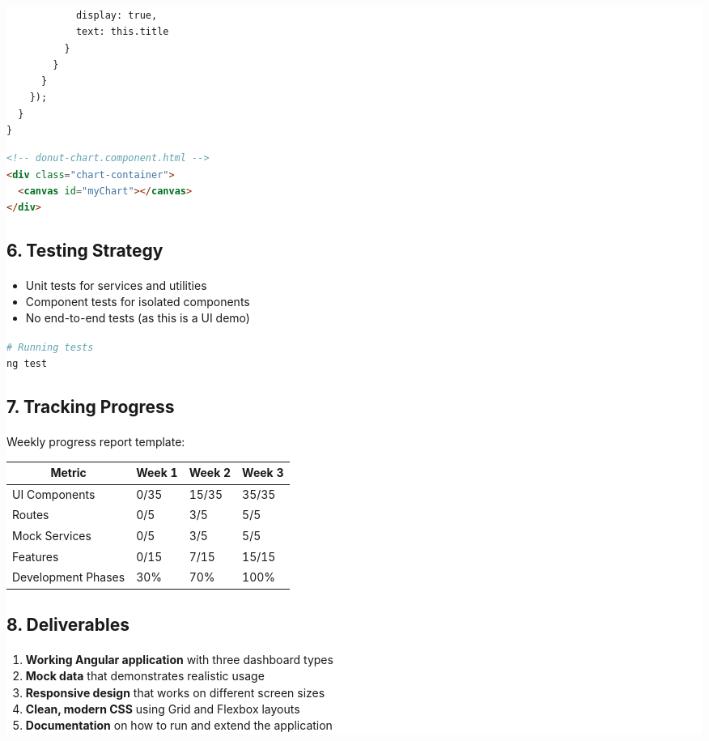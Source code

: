 ```tsx
            display: true,
            text: this.title
          }
        }
      }
    });
  }
}
```

```html
<!-- donut-chart.component.html -->
<div class="chart-container">
  <canvas id="myChart"></canvas>
</div>
```

## 6. Testing Strategy

* Unit tests for services and utilities
* Component tests for isolated components
* No end-to-end tests (as this is a UI demo)

```bash
# Running tests
ng test
```

## 7. Tracking Progress

Weekly progress report template:

| Metric | Week 1 | Week 2 | Week 3 |
|----|----|----|----|
| UI Components | 0/35 | 15/35 | 35/35 |
| Routes | 0/5 | 3/5 | 5/5 |
| Mock Services | 0/5 | 3/5 | 5/5 |
| Features | 0/15 | 7/15 | 15/15 |
| Development Phases | 30% | 70% | 100% |

## 8. Deliverables


1. **Working Angular application** with three dashboard types
2. **Mock data** that demonstrates realistic usage
3. **Responsive design** that works on different screen sizes
4. **Clean, modern CSS** using Grid and Flexbox layouts
5. **Documentation** on how to run and extend the application
